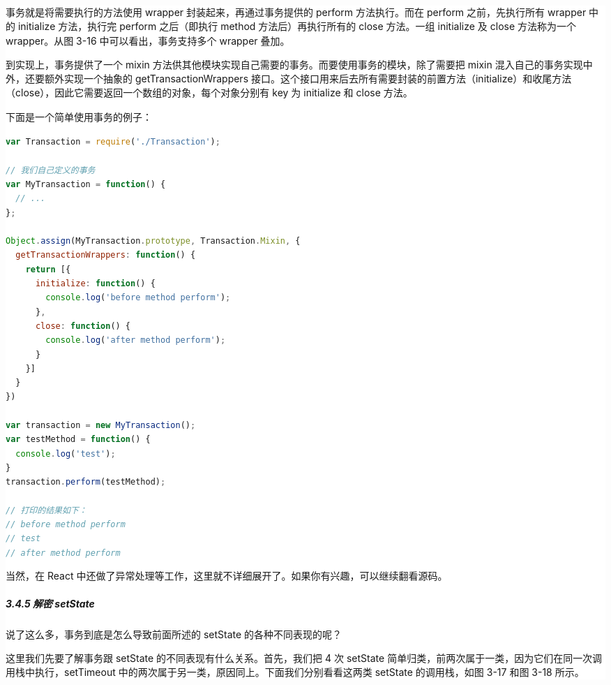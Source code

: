 事务就是将需要执行的方法使用 wrapper 封装起来，再通过事务提供的 perform 方法执行。而在 perform 之前，先执行所有 wrapper 中的 initialize 方法，执行完 perform 之后（即执行 method 方法后）再执行所有的 close 方法。一组 initialize 及 close 方法称为一个 wrapper。从图 3-16 中可以看出，事务支持多个 wrapper 叠加。

到实现上，事务提供了一个 mixin 方法供其他模块实现自己需要的事务。而要使用事务的模块，除了需要把 mixin 混入自己的事务实现中外，还要额外实现一个抽象的 getTransactionWrappers 接口。这个接口用来后去所有需要封装的前置方法（initialize）和收尾方法（close），因此它需要返回一个数组的对象，每个对象分别有 key 为 initialize 和 close 方法。

下面是一个简单使用事务的例子：

```javascript
var Transaction = require('./Transaction');

// 我们自己定义的事务
var MyTransaction = function() {
  // ...
};

Object.assign(MyTransaction.prototype, Transaction.Mixin, {
  getTransactionWrappers: function() {
    return [{
      initialize: function() {
        console.log('before method perform');
      },
      close: function() {
        console.log('after method perform');
      }
    }]
  }
})

var transaction = new MyTransaction();
var testMethod = function() {
  console.log('test');
}
transaction.perform(testMethod);

// 打印的结果如下：
// before method perform
// test 
// after method perform
```

当然，在 React 中还做了异常处理等工作，这里就不详细展开了。如果你有兴趣，可以继续翻看源码。

##### 3.4.5 解密 setState

说了这么多，事务到底是怎么导致前面所述的 setState 的各种不同表现的呢？

这里我们先要了解事务跟 setState 的不同表现有什么关系。首先，我们把 4 次 setState 简单归类，前两次属于一类，因为它们在同一次调用栈中执行，setTimeout 中的两次属于另一类，原因同上。下面我们分别看看这两类 setState 的调用栈，如图 3-17 和图 3-18 所示。
